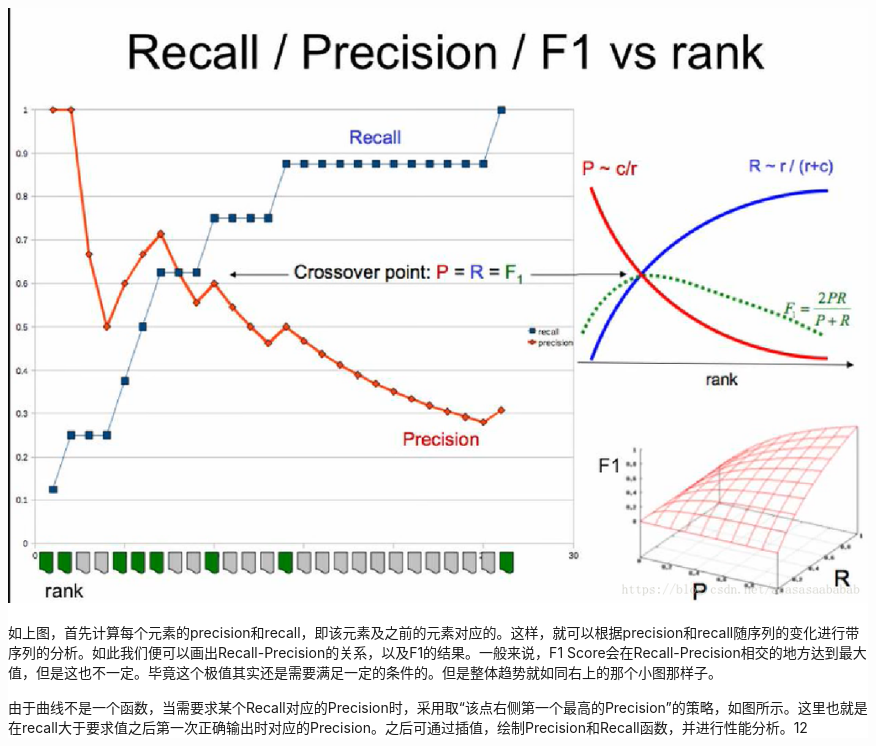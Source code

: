   ![img](imgs/10.png)

  如上图，首先计算每个元素的precision和recall，即该元素及之前的元素对应的。这样，就可以根据precision和recall随序列的变化进行带序列的分析。如此我们便可以画出Recall-Precision的关系，以及F1的结果。一般来说，F1 Score会在Recall-Precision相交的地方达到最大值，但是这也不一定。毕竟这个极值其实还是需要满足一定的条件的。但是整体趋势就如同右上的那个小图那样子。

  由于曲线不是一个函数，当需要求某个Recall对应的Precision时，采用取“该点右侧第一个最高的Precision”的策略，如图所示。这里也就是在recall大于要求值之后第一次正确输出时对应的Precision。之后可通过插值，绘制Precision和Recall函数，并进行性能分析。12
